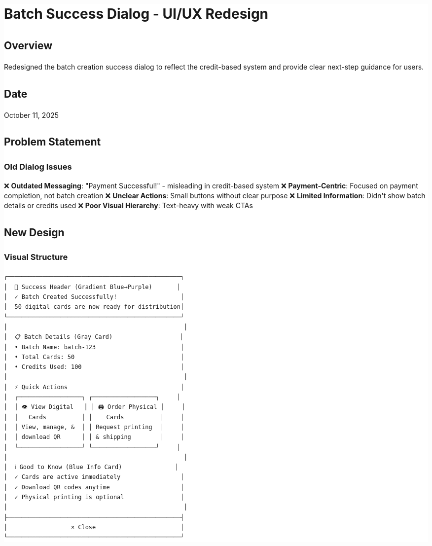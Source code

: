 # Batch Success Dialog - UI/UX Redesign

## Overview
Redesigned the batch creation success dialog to reflect the credit-based system and provide clear next-step guidance for users.

## Date
October 11, 2025

## Problem Statement

### Old Dialog Issues
❌ **Outdated Messaging**: "Payment Successful!" - misleading in credit-based system
❌ **Payment-Centric**: Focused on payment completion, not batch creation
❌ **Unclear Actions**: Small buttons without clear purpose
❌ **Limited Information**: Didn't show batch details or credits used
❌ **Poor Visual Hierarchy**: Text-heavy with weak CTAs

## New Design

### Visual Structure

```
┌─────────────────────────────────────────────────┐
│  🎉 Success Header (Gradient Blue→Purple)       │
│  ✓ Batch Created Successfully!                  │
│  50 digital cards are now ready for distribution│
└─────────────────────────────────────────────────┘
│                                                  │
│  📋 Batch Details (Gray Card)                   │
│  • Batch Name: batch-123                        │
│  • Total Cards: 50                              │
│  • Credits Used: 100                            │
│                                                  │
│  ⚡ Quick Actions                                │
│  ┌──────────────────┐ ┌──────────────────┐     │
│  │ 👁️ View Digital   │ │ 🖨️ Order Physical │     │
│  │   Cards          │ │    Cards          │     │
│  │ View, manage, &  │ │ Request printing  │     │
│  │ download QR      │ │ & shipping        │     │
│  └──────────────────┘ └──────────────────┘     │
│                                                  │
│  ℹ️ Good to Know (Blue Info Card)               │
│  ✓ Cards are active immediately                 │
│  ✓ Download QR codes anytime                    │
│  ✓ Physical printing is optional                │
│                                                  │
├─────────────────────────────────────────────────┤
│                  × Close                        │
└─────────────────────────────────────────────────┘
```
